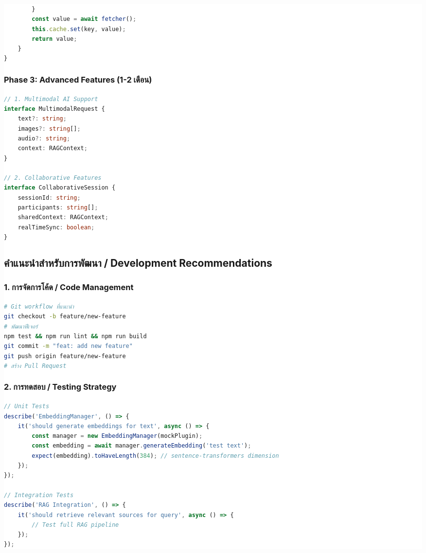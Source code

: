 ```typescript
        }
        const value = await fetcher();
        this.cache.set(key, value);
        return value;
    }
}
```

### Phase 3: Advanced Features (1-2 เดือน)
```typescript
// 1. Multimodal AI Support
interface MultimodalRequest {
    text?: string;
    images?: string[];
    audio?: string;
    context: RAGContext;
}

// 2. Collaborative Features
interface CollaborativeSession {
    sessionId: string;
    participants: string[];
    sharedContext: RAGContext;
    realTimeSync: boolean;
}
```

## คำแนะนำสำหรับการพัฒนา / Development Recommendations

### 1. การจัดการโค้ด / Code Management
```bash
# Git workflow ที่แนะนำ
git checkout -b feature/new-feature
# พัฒนาฟีเจอร์
npm test && npm run lint && npm run build
git commit -m "feat: add new feature"
git push origin feature/new-feature
# สร้าง Pull Request
```

### 2. การทดสอบ / Testing Strategy
```typescript
// Unit Tests
describe('EmbeddingManager', () => {
    it('should generate embeddings for text', async () => {
        const manager = new EmbeddingManager(mockPlugin);
        const embedding = await manager.generateEmbedding('test text');
        expect(embedding).toHaveLength(384); // sentence-transformers dimension
    });
});

// Integration Tests
describe('RAG Integration', () => {
    it('should retrieve relevant sources for query', async () => {
        // Test full RAG pipeline
    });
});
```
